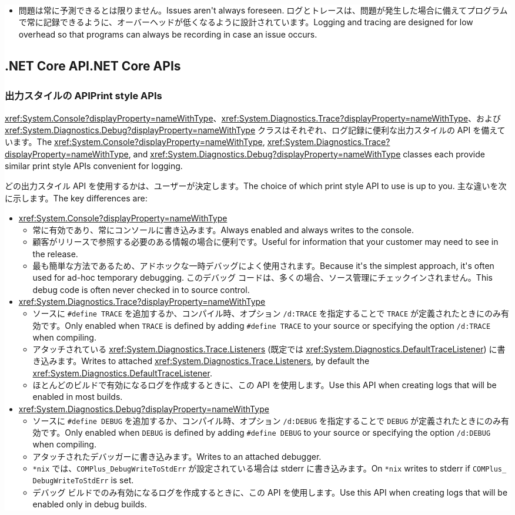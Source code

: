 - <span data-ttu-id="7cafb-119">問題は常に予測できるとは限りません。</span><span class="sxs-lookup"><span data-stu-id="7cafb-119">Issues aren't always foreseen.</span></span> <span data-ttu-id="7cafb-120">ログとトレースは、問題が発生した場合に備えてプログラムで常に記録できるように、オーバーヘッドが低くなるように設計されています。</span><span class="sxs-lookup"><span data-stu-id="7cafb-120">Logging and tracing are designed for low overhead so that programs can always be recording in case an issue occurs.</span></span>

## <a name="net-core-apis"></a><span data-ttu-id="7cafb-121">.NET Core API</span><span class="sxs-lookup"><span data-stu-id="7cafb-121">.NET Core APIs</span></span>

### <a name="print-style-apis"></a><span data-ttu-id="7cafb-122">出力スタイルの API</span><span class="sxs-lookup"><span data-stu-id="7cafb-122">Print style APIs</span></span>

<span data-ttu-id="7cafb-123"><xref:System.Console?displayProperty=nameWithType>、<xref:System.Diagnostics.Trace?displayProperty=nameWithType>、および <xref:System.Diagnostics.Debug?displayProperty=nameWithType> クラスはそれぞれ、ログ記録に便利な出力スタイルの API を備えています。</span><span class="sxs-lookup"><span data-stu-id="7cafb-123">The <xref:System.Console?displayProperty=nameWithType>, <xref:System.Diagnostics.Trace?displayProperty=nameWithType>, and <xref:System.Diagnostics.Debug?displayProperty=nameWithType> classes each provide similar print style APIs convenient for logging.</span></span>

<span data-ttu-id="7cafb-124">どの出力スタイル API を使用するかは、ユーザーが決定します。</span><span class="sxs-lookup"><span data-stu-id="7cafb-124">The choice of which print style API to use is up to you.</span></span> <span data-ttu-id="7cafb-125">主な違いを次に示します。</span><span class="sxs-lookup"><span data-stu-id="7cafb-125">The key differences are:</span></span>

- <xref:System.Console?displayProperty=nameWithType>
  - <span data-ttu-id="7cafb-126">常に有効であり、常にコンソールに書き込みます。</span><span class="sxs-lookup"><span data-stu-id="7cafb-126">Always enabled and always writes to the console.</span></span>
  - <span data-ttu-id="7cafb-127">顧客がリリースで参照する必要のある情報の場合に便利です。</span><span class="sxs-lookup"><span data-stu-id="7cafb-127">Useful for information that your customer may need to see in the release.</span></span>
  - <span data-ttu-id="7cafb-128">最も簡単な方法であるため、アドホックな一時デバッグによく使用されます。</span><span class="sxs-lookup"><span data-stu-id="7cafb-128">Because it's the simplest approach, it's often used for ad-hoc temporary debugging.</span></span> <span data-ttu-id="7cafb-129">このデバッグ コードは、多くの場合、ソース管理にチェックインされません。</span><span class="sxs-lookup"><span data-stu-id="7cafb-129">This debug code is often never checked in to source control.</span></span>
- <xref:System.Diagnostics.Trace?displayProperty=nameWithType>
  - <span data-ttu-id="7cafb-130">ソースに `#define TRACE` を追加するか、コンパイル時、オプション `/d:TRACE` を指定することで `TRACE` が定義されたときにのみ有効です。</span><span class="sxs-lookup"><span data-stu-id="7cafb-130">Only enabled when `TRACE` is defined by adding `#define TRACE` to your source or specifying the option `/d:TRACE` when compiling.</span></span>
  - <span data-ttu-id="7cafb-131">アタッチされている <xref:System.Diagnostics.Trace.Listeners> (既定では <xref:System.Diagnostics.DefaultTraceListener>) に書き込みます。</span><span class="sxs-lookup"><span data-stu-id="7cafb-131">Writes to attached <xref:System.Diagnostics.Trace.Listeners>, by default the <xref:System.Diagnostics.DefaultTraceListener>.</span></span>
  - <span data-ttu-id="7cafb-132">ほとんどのビルドで有効になるログを作成するときに、この API を使用します。</span><span class="sxs-lookup"><span data-stu-id="7cafb-132">Use this API when creating logs that will be enabled in most builds.</span></span>
- <xref:System.Diagnostics.Debug?displayProperty=nameWithType>
  - <span data-ttu-id="7cafb-133">ソースに `#define DEBUG` を追加するか、コンパイル時、オプション `/d:DEBUG` を指定することで `DEBUG` が定義されたときにのみ有効です。</span><span class="sxs-lookup"><span data-stu-id="7cafb-133">Only enabled when `DEBUG` is defined by adding `#define DEBUG` to your source or specifying the option `/d:DEBUG` when compiling.</span></span>
  - <span data-ttu-id="7cafb-134">アタッチされたデバッガーに書き込みます。</span><span class="sxs-lookup"><span data-stu-id="7cafb-134">Writes to an attached debugger.</span></span>
  - <span data-ttu-id="7cafb-135">`*nix` では、`COMPlus_DebugWriteToStdErr` が設定されている場合は stderr に書き込みます。</span><span class="sxs-lookup"><span data-stu-id="7cafb-135">On `*nix` writes to stderr if `COMPlus_DebugWriteToStdErr` is set.</span></span>
  - <span data-ttu-id="7cafb-136">デバッグ ビルドでのみ有効になるログを作成するときに、この API を使用します。</span><span class="sxs-lookup"><span data-stu-id="7cafb-136">Use this API when creating logs that will be enabled only in debug builds.</span></span>
